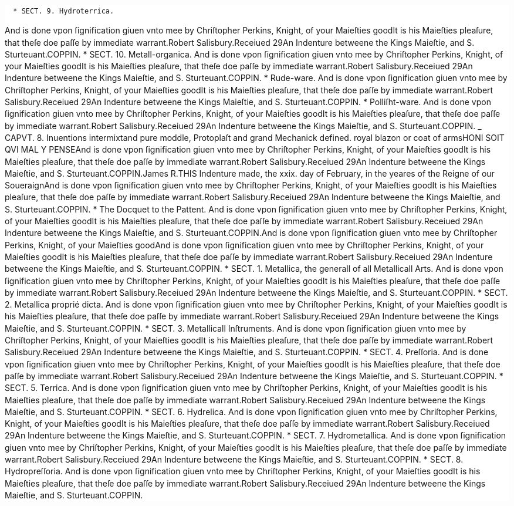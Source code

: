       * SECT. 9. Hydroterrica.
And is done vpon ſignification giuen vnto mee by Chriſtopher Perkins, Knight, of your Maieſties goodIt is his Maieſties pleaſure, that theſe doe paſſe by immediate warrant.Robert Salisbury.Receiued 29An Indenture betweene the Kings Maieſtie, and S. Sturteuant.COPPIN.
      * SECT. 10. Metall-organica.
And is done vpon ſignification giuen vnto mee by Chriſtopher Perkins, Knight, of your Maieſties goodIt is his Maieſties pleaſure, that theſe doe paſſe by immediate warrant.Robert Salisbury.Receiued 29An Indenture betweene the Kings Maieſtie, and S. Sturteuant.COPPIN.
      * Rude-ware.
And is done vpon ſignification giuen vnto mee by Chriſtopher Perkins, Knight, of your Maieſties goodIt is his Maieſties pleaſure, that theſe doe paſſe by immediate warrant.Robert Salisbury.Receiued 29An Indenture betweene the Kings Maieſtie, and S. Sturteuant.COPPIN.
      * Polliſht-ware.
And is done vpon ſignification giuen vnto mee by Chriſtopher Perkins, Knight, of your Maieſties goodIt is his Maieſties pleaſure, that theſe doe paſſe by immediate warrant.Robert Salisbury.Receiued 29An Indenture betweene the Kings Maieſtie, and S. Sturteuant.COPPIN.
    _ CAPVT. 8. Inuentions intermixtand pure moddle, Protoplaſt and grand Mechanick defined.
royal blazon or coat of armsHONI SOIT QVI MAL Y PENSEAnd is done vpon ſignification giuen vnto mee by Chriſtopher Perkins, Knight, of your Maieſties goodIt is his Maieſties pleaſure, that theſe doe paſſe by immediate warrant.Robert Salisbury.Receiued 29An Indenture betweene the Kings Maieſtie, and S. Sturteuant.COPPIN.James R.THIS Indenture made, the xxix. day of February, in the yeares of the Reigne of our SoueraignAnd is done vpon ſignification giuen vnto mee by Chriſtopher Perkins, Knight, of your Maieſties goodIt is his Maieſties pleaſure, that theſe doe paſſe by immediate warrant.Robert Salisbury.Receiued 29An Indenture betweene the Kings Maieſtie, and S. Sturteuant.COPPIN.
      * The Docquet to the Pattent.
And is done vpon ſignification giuen vnto mee by Chriſtopher Perkins, Knight, of your Maieſties goodIt is his Maieſties pleaſure, that theſe doe paſſe by immediate warrant.Robert Salisbury.Receiued 29An Indenture betweene the Kings Maieſtie, and S. Sturteuant.COPPIN.And is done vpon ſignification giuen vnto mee by Chriſtopher Perkins, Knight, of your Maieſties goodAnd is done vpon ſignification giuen vnto mee by Chriſtopher Perkins, Knight, of your Maieſties goodIt is his Maieſties pleaſure, that theſe doe paſſe by immediate warrant.Robert Salisbury.Receiued 29An Indenture betweene the Kings Maieſtie, and S. Sturteuant.COPPIN.
      * SECT. 1. Metallica, the generall of all Metallicall Arts.
And is done vpon ſignification giuen vnto mee by Chriſtopher Perkins, Knight, of your Maieſties goodIt is his Maieſties pleaſure, that theſe doe paſſe by immediate warrant.Robert Salisbury.Receiued 29An Indenture betweene the Kings Maieſtie, and S. Sturteuant.COPPIN.
      * SECT. 2. Metallica proprié dicta.
And is done vpon ſignification giuen vnto mee by Chriſtopher Perkins, Knight, of your Maieſties goodIt is his Maieſties pleaſure, that theſe doe paſſe by immediate warrant.Robert Salisbury.Receiued 29An Indenture betweene the Kings Maieſtie, and S. Sturteuant.COPPIN.
      * SECT. 3. Metallicall Inſtruments.
And is done vpon ſignification giuen vnto mee by Chriſtopher Perkins, Knight, of your Maieſties goodIt is his Maieſties pleaſure, that theſe doe paſſe by immediate warrant.Robert Salisbury.Receiued 29An Indenture betweene the Kings Maieſtie, and S. Sturteuant.COPPIN.
      * SECT. 4. Preſſoria.
And is done vpon ſignification giuen vnto mee by Chriſtopher Perkins, Knight, of your Maieſties goodIt is his Maieſties pleaſure, that theſe doe paſſe by immediate warrant.Robert Salisbury.Receiued 29An Indenture betweene the Kings Maieſtie, and S. Sturteuant.COPPIN.
      * SECT. 5. Terrica.
And is done vpon ſignification giuen vnto mee by Chriſtopher Perkins, Knight, of your Maieſties goodIt is his Maieſties pleaſure, that theſe doe paſſe by immediate warrant.Robert Salisbury.Receiued 29An Indenture betweene the Kings Maieſtie, and S. Sturteuant.COPPIN.
      * SECT. 6. Hydrelica.
And is done vpon ſignification giuen vnto mee by Chriſtopher Perkins, Knight, of your Maieſties goodIt is his Maieſties pleaſure, that theſe doe paſſe by immediate warrant.Robert Salisbury.Receiued 29An Indenture betweene the Kings Maieſtie, and S. Sturteuant.COPPIN.
      * SECT. 7. Hydrometallica.
And is done vpon ſignification giuen vnto mee by Chriſtopher Perkins, Knight, of your Maieſties goodIt is his Maieſties pleaſure, that theſe doe paſſe by immediate warrant.Robert Salisbury.Receiued 29An Indenture betweene the Kings Maieſtie, and S. Sturteuant.COPPIN.
      * SECT. 8. Hydropreſſoria.
And is done vpon ſignification giuen vnto mee by Chriſtopher Perkins, Knight, of your Maieſties goodIt is his Maieſties pleaſure, that theſe doe paſſe by immediate warrant.Robert Salisbury.Receiued 29An Indenture betweene the Kings Maieſtie, and S. Sturteuant.COPPIN.